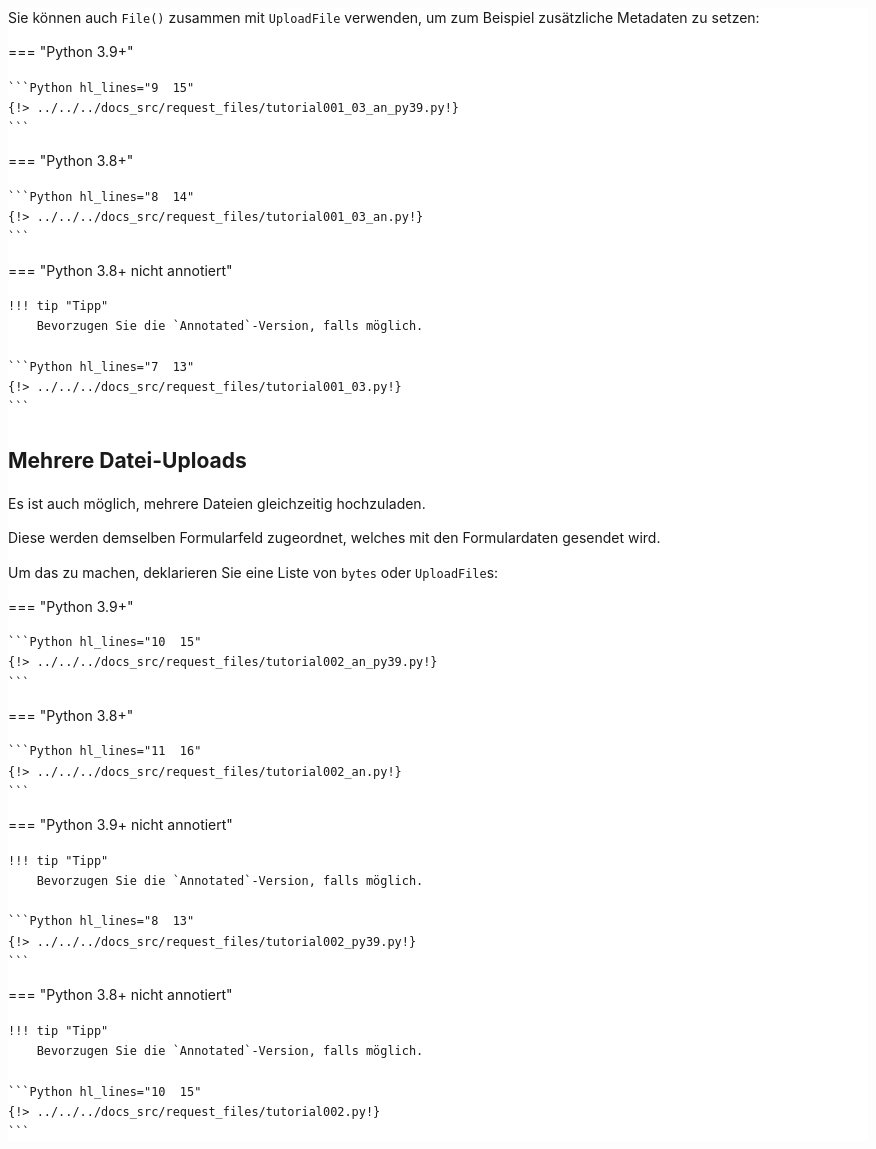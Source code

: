 Sie können auch `File()` zusammen mit `UploadFile` verwenden, um zum Beispiel zusätzliche Metadaten zu setzen:

=== "Python 3.9+"

    ```Python hl_lines="9  15"
    {!> ../../../docs_src/request_files/tutorial001_03_an_py39.py!}
    ```

=== "Python 3.8+"

    ```Python hl_lines="8  14"
    {!> ../../../docs_src/request_files/tutorial001_03_an.py!}
    ```

=== "Python 3.8+ nicht annotiert"

    !!! tip "Tipp"
        Bevorzugen Sie die `Annotated`-Version, falls möglich.

    ```Python hl_lines="7  13"
    {!> ../../../docs_src/request_files/tutorial001_03.py!}
    ```

## Mehrere Datei-Uploads

Es ist auch möglich, mehrere Dateien gleichzeitig hochzuladen.

Diese werden demselben Formularfeld zugeordnet, welches mit den Formulardaten gesendet wird.

Um das zu machen, deklarieren Sie eine Liste von `bytes` oder `UploadFile`s:

=== "Python 3.9+"

    ```Python hl_lines="10  15"
    {!> ../../../docs_src/request_files/tutorial002_an_py39.py!}
    ```

=== "Python 3.8+"

    ```Python hl_lines="11  16"
    {!> ../../../docs_src/request_files/tutorial002_an.py!}
    ```

=== "Python 3.9+ nicht annotiert"

    !!! tip "Tipp"
        Bevorzugen Sie die `Annotated`-Version, falls möglich.

    ```Python hl_lines="8  13"
    {!> ../../../docs_src/request_files/tutorial002_py39.py!}
    ```

=== "Python 3.8+ nicht annotiert"

    !!! tip "Tipp"
        Bevorzugen Sie die `Annotated`-Version, falls möglich.

    ```Python hl_lines="10  15"
    {!> ../../../docs_src/request_files/tutorial002.py!}
    ```
